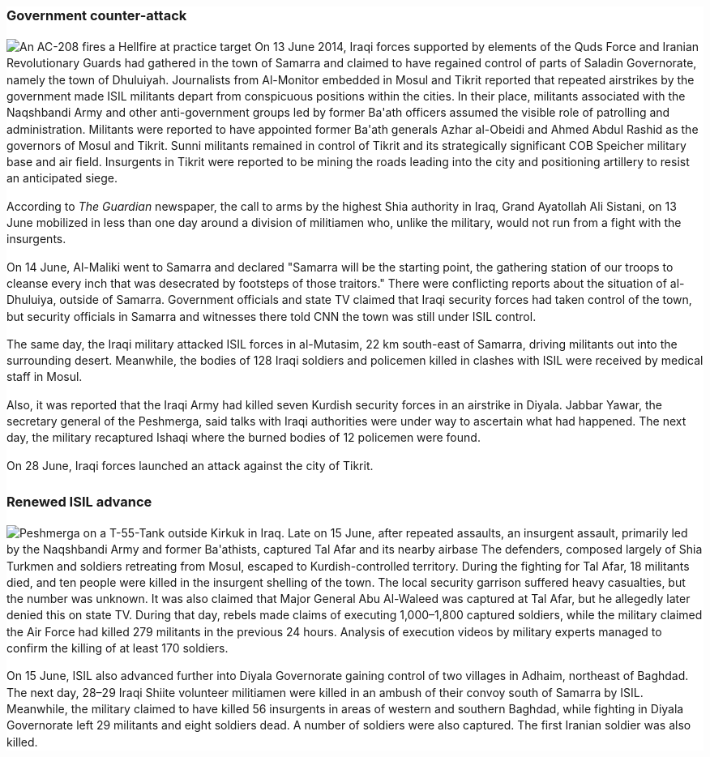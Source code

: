 ### Government counter-attack
![An AC-208 fires a Hellfire at practice target](https://wikipedia.org/wiki/Special:Redirect/file/An_AC-208_fires_a_Hellfire_at_practice_target.jpg?)
On 13 June 2014, Iraqi forces supported by elements of the Quds Force and Iranian Revolutionary Guards had gathered in the town of Samarra and claimed to have regained control of parts of Saladin Governorate, namely the town of Dhuluiyah. Journalists from Al-Monitor embedded in Mosul and Tikrit reported that repeated airstrikes by the government made ISIL militants depart from conspicuous positions within the cities. In their place, militants associated with the Naqshbandi Army and other anti-government groups led by former Ba'ath officers assumed the visible role of patrolling and administration. Militants were reported to have appointed former Ba'ath generals Azhar al-Obeidi and Ahmed Abdul Rashid as the governors of Mosul and Tikrit. Sunni militants remained in control of Tikrit and its strategically significant COB Speicher military base and air field. Insurgents in Tikrit were reported to be mining the roads leading into the city and positioning artillery to resist an anticipated siege.

According to *The Guardian* newspaper, the call to arms by the highest Shia authority in Iraq, Grand Ayatollah Ali Sistani, on 13 June mobilized in less than one day around a division of militiamen who, unlike the military, would not run from a fight with the insurgents.

On 14 June, Al-Maliki went to Samarra and declared "Samarra will be the starting point, the gathering station of our troops to cleanse every inch that was desecrated by footsteps of those traitors." There were conflicting reports about the situation of al-Dhuluiya, outside of Samarra. Government officials and state TV claimed that Iraqi security forces had taken control of the town, but security officials in Samarra and witnesses there told CNN the town was still under ISIL control.

The same day, the Iraqi military attacked ISIL forces in al-Mutasim, 22 km south-east of Samarra, driving militants out into the surrounding desert. Meanwhile, the bodies of 128 Iraqi soldiers and policemen killed in clashes with ISIL were received by medical staff in Mosul.

Also, it was reported that the Iraqi Army had killed seven Kurdish security forces in an airstrike in Diyala. Jabbar Yawar, the secretary general of the Peshmerga, said talks with Iraqi authorities were under way to ascertain what had happened. The next day, the military recaptured Ishaqi where the burned bodies of 12 policemen were found.

On 28 June, Iraqi forces launched an attack against the city of Tikrit.

### Renewed ISIL advance
![Peshmerga on a T-55-Tank outside Kirkuk in Iraq.](https://wikipedia.org/wiki/Special:Redirect/file/Peshmerga_on_a_T-55-Tank_outside_Kirkuk_in_Iraq..jpg?)
Late on 15 June, after repeated assaults, an insurgent assault, primarily led by the Naqshbandi Army and former Ba'athists, captured Tal Afar and its nearby airbase The defenders, composed largely of Shia Turkmen and soldiers retreating from Mosul, escaped to Kurdish-controlled territory. During the fighting for Tal Afar, 18 militants died, and ten people were killed in the insurgent shelling of the town. The local security garrison suffered heavy casualties, but the number was unknown. It was also claimed that Major General Abu Al-Waleed was captured at Tal Afar, but he allegedly later denied this on state TV. During that day, rebels made claims of executing 1,000–1,800 captured soldiers, while the military claimed the Air Force had killed 279 militants in the previous 24 hours. Analysis of execution videos by military experts managed to confirm the killing of at least 170 soldiers.

On 15 June, ISIL also advanced further into Diyala Governorate gaining control of two villages in Adhaim, northeast of Baghdad. The next day, 28–29 Iraqi Shiite volunteer militiamen were killed in an ambush of their convoy south of Samarra by ISIL. Meanwhile, the military claimed to have killed 56 insurgents in areas of western and southern Baghdad, while fighting in Diyala Governorate left 29 militants and eight soldiers dead. A number of soldiers were also captured. The first Iranian soldier was also killed.
